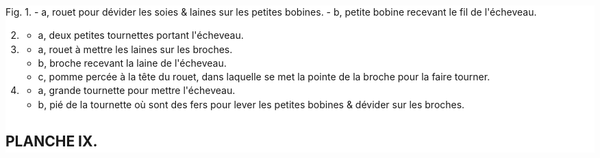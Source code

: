 Fig.
1.
	- a, rouet pour dévider les soies & laines sur les petites bobines.
	- b, petite bobine recevant le fil de l'écheveau.

2.
	- a, deux petites tournettes portant l'écheveau.

3.
	- a, rouet à mettre les laines sur les broches.
	- b, broche recevant la laine de l'écheveau.
	- c, pomme percée à la tête du rouet, dans laquelle se met la pointe de la broche pour la faire tourner.

4.
	- a, grande tournette pour mettre l'écheveau.
	- b, pié de la tournette où sont des fers pour lever les petites bobines & dévider sur les broches.


PLANCHE IX.
-----------
